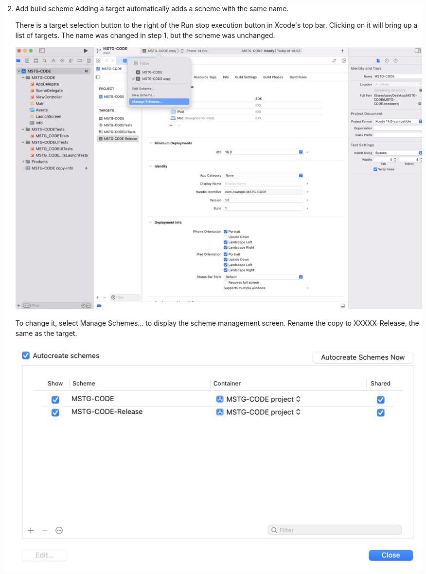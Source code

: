 2. Add build scheme
Adding a target automatically adds a scheme with the same name.

   There is a target selection button to the right of the Run stop execution button in Xcode's top bar. Clicking on it will bring up a list of targets.
   The name was changed in step 1, but the scheme was unchanged.

   <img src="images/0x08/MSTG-CODE-4/scheme_3.png" width="100%" />

   To change it, select Manage Schemes... to display the scheme management screen. Rename the copy to XXXXX-Release, the same as the target.

   <img src="images/0x08/MSTG-CODE-4/scheme_4.png" width="100%" />
